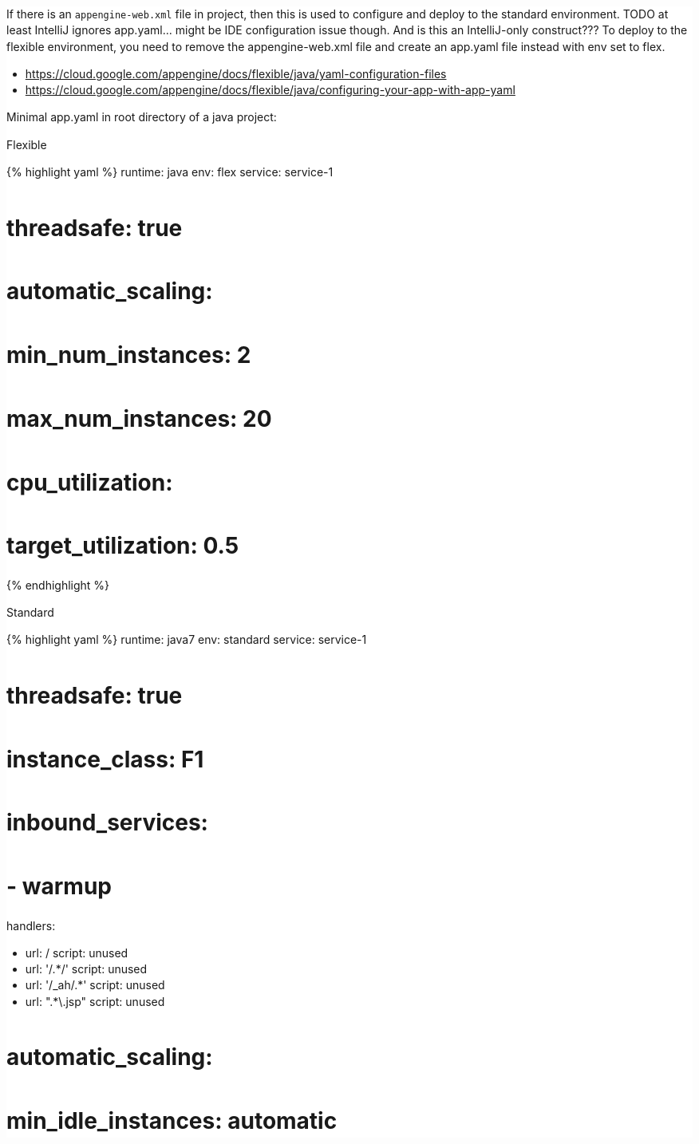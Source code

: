 If there is an `appengine-web.xml` file in project, then this is used to configure and deploy to the standard environment. TODO at least IntelliJ ignores app.yaml... might be IDE configuration issue though. And is this an IntelliJ-only construct???
To deploy to the flexible environment, you need to remove the appengine-web.xml file and create an app.yaml file instead with env set to flex.

- <https://cloud.google.com/appengine/docs/flexible/java/yaml-configuration-files>
- <https://cloud.google.com/appengine/docs/flexible/java/configuring-your-app-with-app-yaml>

Minimal app.yaml in root directory of a java project:

Flexible

{% highlight yaml %}
runtime: java
env: flex
service: service-1
# threadsafe: true
# automatic_scaling:
#   min_num_instances: 2
#   max_num_instances: 20
#   cpu_utilization:
#   target_utilization: 0.5
{% endhighlight %}

Standard

{% highlight yaml %}
runtime: java7
env: standard
service: service-1
# threadsafe: true
# instance_class: F1
# inbound_services:
#   - warmup
handlers:
  - url: /
    script: unused
  - url: '/.*/'
    script: unused
  - url: '/_ah/.*'
    script: unused
  - url: ".*\\.jsp"
    script: unused
# automatic_scaling:
#   min_idle_instances: automatic